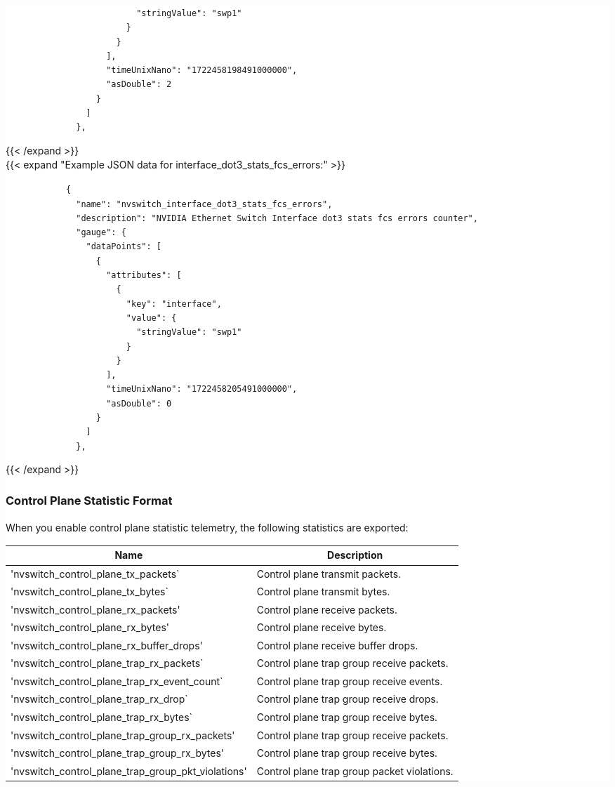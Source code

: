```
                          "stringValue": "swp1"
                        }
                      }
                    ],
                    "timeUnixNano": "1722458198491000000",
                    "asDouble": 2
                  }
                ]
              },
```
{{< /expand >}}
<br>
{{< expand "Example JSON data for interface_dot3_stats_fcs_errors:" >}}
```
            {
              "name": "nvswitch_interface_dot3_stats_fcs_errors",
              "description": "NVIDIA Ethernet Switch Interface dot3 stats fcs errors counter",
              "gauge": {
                "dataPoints": [
                  {
                    "attributes": [
                      {
                        "key": "interface",
                        "value": {
                          "stringValue": "swp1"
                        }
                      }
                    ],
                    "timeUnixNano": "1722458205491000000",
                    "asDouble": 0
                  }
                ]
              },
```
{{< /expand >}}

### Control Plane Statistic Format

When you enable control plane statistic telemetry, the following statistics are exported:

| Name | Description |
|----- | ----------- |
| 'nvswitch_control_plane_tx_packets` | Control plane transmit packets. |
| 'nvswitch_control_plane_tx_bytes` | Control plane transmit bytes. |
| 'nvswitch_control_plane_rx_packets' | Control plane receive packets. |
| 'nvswitch_control_plane_rx_bytes' | Control plane receive bytes. |
| 'nvswitch_control_plane_rx_buffer_drops' | Control plane receive buffer drops. |
| 'nvswitch_control_plane_trap_rx_packets` | Control plane trap group receive packets. |
| 'nvswitch_control_plane_trap_rx_event_count`| Control plane trap group receive events. |
| 'nvswitch_control_plane_trap_rx_drop` | Control plane trap group receive drops. |
| 'nvswitch_control_plane_trap_rx_bytes` | Control plane trap group receive bytes. |
| 'nvswitch_control_plane_trap_group_rx_packets' | Control plane trap group receive packets. |
| 'nvswitch_control_plane_trap_group_rx_bytes' | Control plane trap group receive bytes. |
| 'nvswitch_control_plane_trap_group_pkt_violations' | Control plane trap group packet violations. |
